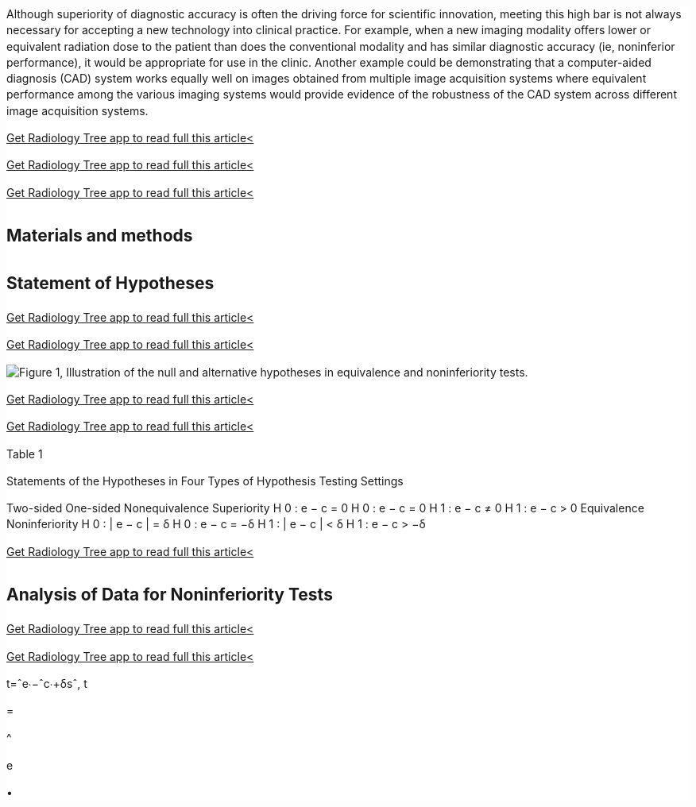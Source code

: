 Although superiority of diagnostic accuracy is often the driving force for scientific innovation, meeting this high bar is not always necessary for accepting a new technology into clinical practice. For example, when a new imaging modality offers lower or equivalent radiation dose to the patient than does the conventional modality and has similar diagnostic accuracy (ie, noninferior performance), it would be appropriate for use in the clinic. Another example could be demonstrating that a computer-aided diagnosis (CAD) system works equally well on images obtained from multiple image acquisition systems where equivalent performance among the various imaging systems would provide evidence of the robustness of the CAD system across different image acquisition systems.

[Get Radiology Tree app to read full this article<](https://clinicalpub.com/app)

[Get Radiology Tree app to read full this article<](https://clinicalpub.com/app)

[Get Radiology Tree app to read full this article<](https://clinicalpub.com/app)

## Materials and methods

## Statement of Hypotheses

[Get Radiology Tree app to read full this article<](https://clinicalpub.com/app)

[Get Radiology Tree app to read full this article<](https://clinicalpub.com/app)

![Figure 1, Illustration of the null and alternative hypotheses in equivalence and noninferiority tests.](https://storage.googleapis.com/dl.dentistrykey.com/clinical/HypothesisTestinginNoninferiorityandEquivalenceMRMCROCStudies/0_1s20S1076633212002310.jpg)

[Get Radiology Tree app to read full this article<](https://clinicalpub.com/app)

[Get Radiology Tree app to read full this article<](https://clinicalpub.com/app)

Table 1


Statements of the Hypotheses in Four Types of Hypothesis Testing Settings


Two-sided One-sided Nonequivalence Superiority H  0  :  e  −  c  = 0 H  0  :  e  −  c  = 0 H  1  :  e  −  c  ≠ 0 H  1  :  e  −  c  \> 0 Equivalence Noninferiority H  0  : \|  e  −  c  \| = δ H  0  :  e  −  c  = −δ H  1  : \|  e  −  c  \| < δ H  1  :  e  −  c  \> −δ

[Get Radiology Tree app to read full this article<](https://clinicalpub.com/app)

## Analysis of Data for Noninferiority Tests

[Get Radiology Tree app to read full this article<](https://clinicalpub.com/app)

[Get Radiology Tree app to read full this article<](https://clinicalpub.com/app)

t=ˆe∙−ˆc∙+δsˆ,
t

=

^

e

•
